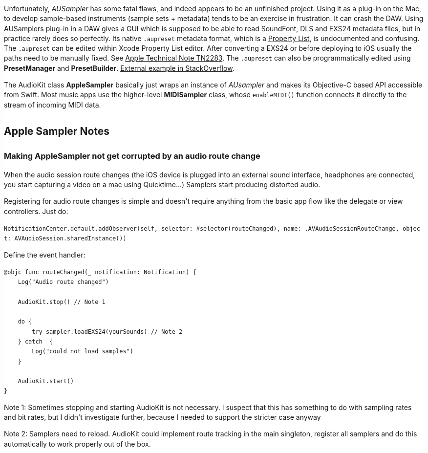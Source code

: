 Unfortunately, *AUSampler* has some fatal flaws, and indeed appears to be an unfinished project. Using it as a plug-in on the Mac, to develop sample-based instruments (sample sets + metadata) tends to be an exercise in frustration. It can crash the DAW. Using AUSamplers plug-in in a DAW gives a GUI which is supposed to be able to read [SoundFont](https://www.lifewire.com/sfz-file-2622282), DLS and EXS24 metadata files, but in practice rarely does so perfectly. Its native `.aupreset` metadata format, which is a [Property List](https://developer.apple.com/library/content/documentation/Cocoa/Conceptual/PropertyLists/Introduction/Introduction.html), is undocumented and confusing. The  `.aupreset` can be edited within Xcode Property List editor. After converting a EXS24 or before deploying to iOS usually the paths need to be manually fixed. See [Apple Technical Note TN2283](https://developer.apple.com/library/content/technotes/tn2283/_index.html). The  `.aupreset` can also be programmatically edited using **PresetManager** and **PresetBuilder**. [External example in StackOverflow](https://stackoverflow.com/questions/47359088/playing-multi-sampled-instruments-using-audiokit-controlling-adsr-envelope/47370008#47370008).

The AudioKit class **AppleSampler** basically just wraps an instance of *AUsampler* and makes its Objective-C based API accessible from Swift. Most music apps use the higher-level **MIDISampler** class, whose `enableMIDI()` function connects it directly to the stream of incoming MIDI data.

## Apple Sampler Notes

### Making AppleSampler not get corrupted by an audio route change 

When the audio session route changes (the iOS device is plugged into an external sound interface, headphones are connected, you start capturing a video on a mac using Quicktime...) Samplers start producing distorted audio.

Registering for audio route changes is simple and doesn't require anything from the basic app flow like the delegate or view controllers. Just do:

```
NotificationCenter.default.addObserver(self, selector: #selector(routeChanged), name: .AVAudioSessionRouteChange, object: AVAudioSession.sharedInstance())
```

Define the event handler:

```
@objc func routeChanged(_ notification: Notification) {
    Log("Audio route changed")
    
    AudioKit.stop() // Note 1

    do {
        try sampler.loadEXS24(yourSounds) // Note 2
    } catch  {
        Log("could not load samples")
    }

    AudioKit.start()
}
```

Note 1: Sometimes stopping and starting AudioKit is not necessary. I suspect that this has something to do with sampling rates and bit rates, but I didn't investigate further, because I needed to support the stricter case anyway

Note 2: Samplers need to reload. AudioKit could implement route tracking in the main singleton, register all samplers and do this automatically to work properly out of the box.

